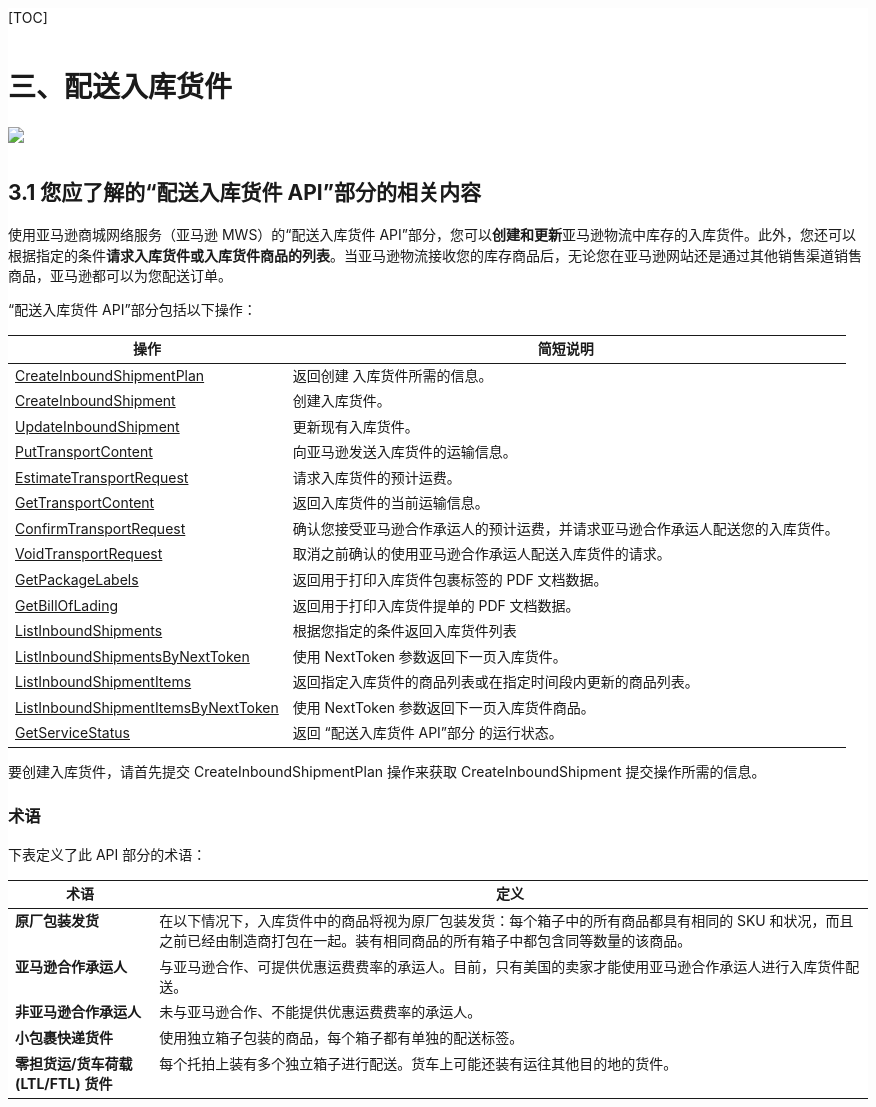 

[TOC]



# 三、配送入库货件

![](https://ws1.sinaimg.cn/large/006tKfTcgy1fqfhuezhqzj31hc0u0q64.jpg)

## 3.1 您应了解的“配送入库货件 API”部分的相关内容

使用亚马逊商城网络服务（亚马逊 MWS）的“配送入库货件 API”部分，您可以**创建和更新**亚马逊物流中库存的入库货件。此外，您还可以根据指定的条件**请求入库货件或入库货件商品的列表**。当亚马逊物流接收您的库存商品后，无论您在亚马逊网站还是通过其他销售渠道销售商品，亚马逊都可以为您配送订单。

“配送入库货件 API”部分包括以下操作：

| 操作                                                         | 简短说明                                                     |
| ------------------------------------------------------------ | ------------------------------------------------------------ |
| [CreateInboundShipmentPlan](http://docs.developer.amazonservices.com/zh_CN/fba_inbound/FBAInbound_CreateInboundShipmentPlan.html) | 返回创建 入库货件所需的信息。                                |
| [CreateInboundShipment](http://docs.developer.amazonservices.com/zh_CN/fba_inbound/FBAInbound_CreateInboundShipment.html) | 创建入库货件。                                               |
| [UpdateInboundShipment](http://docs.developer.amazonservices.com/zh_CN/fba_inbound/FBAInbound_UpdateInboundShipment.html) | 更新现有入库货件。                                           |
| [PutTransportContent](http://docs.developer.amazonservices.com/zh_CN/fba_inbound/FBAInbound_PutTransportContent.html) | 向亚马逊发送入库货件的运输信息。                             |
| [EstimateTransportRequest](http://docs.developer.amazonservices.com/zh_CN/fba_inbound/FBAInbound_EstimateTransportRequest.html) | 请求入库货件的预计运费。                                     |
| [GetTransportContent](http://docs.developer.amazonservices.com/zh_CN/fba_inbound/FBAInbound_GetTransportContent.html) | 返回入库货件的当前运输信息。                                 |
| [ConfirmTransportRequest](http://docs.developer.amazonservices.com/zh_CN/fba_inbound/FBAInbound_ConfirmTransportRequest.html) | 确认您接受亚马逊合作承运人的预计运费，并请求亚马逊合作承运人配送您的入库货件。 |
| [VoidTransportRequest](http://docs.developer.amazonservices.com/zh_CN/fba_inbound/FBAInbound_VoidTransportRequest.html) | 取消之前确认的使用亚马逊合作承运人配送入库货件的请求。       |
| [GetPackageLabels](http://docs.developer.amazonservices.com/zh_CN/fba_inbound/FBAInbound_GetPackageLabels.html) | 返回用于打印入库货件包裹标签的 PDF 文档数据。                |
| [GetBillOfLading](http://docs.developer.amazonservices.com/zh_CN/fba_inbound/FBAInbound_GetBillOfLading.html) | 返回用于打印入库货件提单的 PDF 文档数据。                    |
| [ListInboundShipments](http://docs.developer.amazonservices.com/zh_CN/fba_inbound/FBAInbound_ListInboundShipments.html) | 根据您指定的条件返回入库货件列表                             |
| [ListInboundShipmentsByNextToken](http://docs.developer.amazonservices.com/zh_CN/fba_inbound/FBAInbound_ListInboundShipmentsByNextToken.html) | 使用 NextToken 参数返回下一页入库货件。                      |
| [ListInboundShipmentItems](http://docs.developer.amazonservices.com/zh_CN/fba_inbound/FBAInbound_ListInboundShipmentItems.html) | 返回指定入库货件的商品列表或在指定时间段内更新的商品列表。   |
| [ListInboundShipmentItemsByNextToken](http://docs.developer.amazonservices.com/zh_CN/fba_inbound/FBAInbound_ListInboundShipmentItemsByNextToken.html) | 使用 NextToken 参数返回下一页入库货件商品。                  |
| [GetServiceStatus](http://docs.developer.amazonservices.com/zh_CN/fba_inbound/MWS_GetServiceStatus.html) | 返回 “配送入库货件 API”部分 的运行状态。                     |

要创建入库货件，请首先提交 CreateInboundShipmentPlan 操作来获取 CreateInboundShipment 提交操作所需的信息。

### 术语

下表定义了此 API 部分的术语：

| 术语                                 | 定义                                                         |
| ------------------------------------ | ------------------------------------------------------------ |
| **原厂包装发货**                     | 在以下情况下，入库货件中的商品将视为原厂包装发货：每个箱子中的所有商品都具有相同的 SKU 和状况，而且之前已经由制造商打包在一起。装有相同商品的所有箱子中都包含同等数量的该商品。 |
| **亚马逊合作承运人**                 | 与亚马逊合作、可提供优惠运费费率的承运人。目前，只有美国的卖家才能使用亚马逊合作承运人进行入库货件配送。 |
| **非亚马逊合作承运人**               | 未与亚马逊合作、不能提供优惠运费费率的承运人。               |
| **小包裹快递货件**                   | 使用独立箱子包装的商品，每个箱子都有单独的配送标签。         |
| **零担货运/货车荷载 (LTL/FTL) 货件** | 每个托拍上装有多个独立箱子进行配送。货车上可能还装有运往其他目的地的货件。 |
